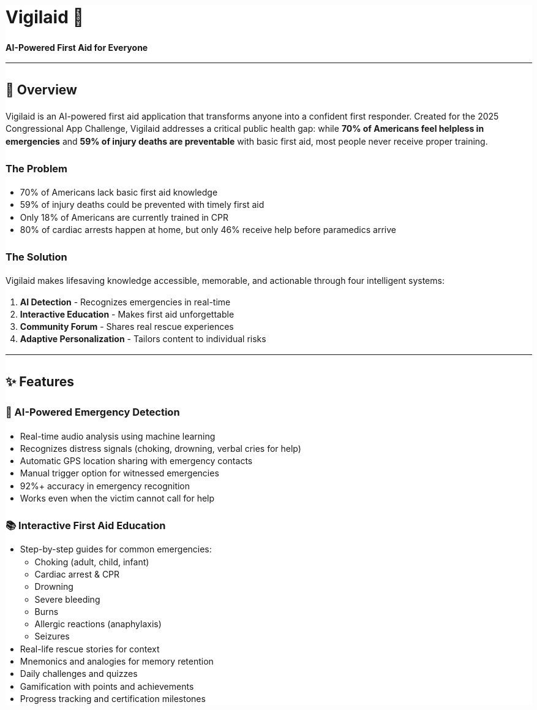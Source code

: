 # Vigilaid 🚨

**AI-Powered First Aid for Everyone**

---

## 📱 Overview

Vigilaid is an AI-powered first aid application that transforms anyone into a confident first responder. Created for the 2025 Congressional App Challenge, Vigilaid addresses a critical public health gap: while **70% of Americans feel helpless in emergencies** and **59% of injury deaths are preventable** with basic first aid, most people never receive proper training.

### The Problem

- 70% of Americans lack basic first aid knowledge
- 59% of injury deaths could be prevented with timely first aid
- Only 18% of Americans are currently trained in CPR
- 80% of cardiac arrests happen at home, but only 46% receive help before paramedics arrive

### The Solution

Vigilaid makes lifesaving knowledge accessible, memorable, and actionable through four intelligent systems:

1. **AI Detection** - Recognizes emergencies in real-time
2. **Interactive Education** - Makes first aid unforgettable
3. **Community Forum** - Shares real rescue experiences
4. **Adaptive Personalization** - Tailors content to individual risks

---

## ✨ Features

### 🤖 AI-Powered Emergency Detection
- Real-time audio analysis using machine learning
- Recognizes distress signals (choking, drowning, verbal cries for help)
- Automatic GPS location sharing with emergency contacts
- Manual trigger option for witnessed emergencies
- 92%+ accuracy in emergency recognition
- Works even when the victim cannot call for help

### 📚 Interactive First Aid Education
- Step-by-step guides for common emergencies:
  - Choking (adult, child, infant)
  - Cardiac arrest & CPR
  - Drowning
  - Severe bleeding
  - Burns
  - Allergic reactions (anaphylaxis)
  - Seizures
- Real-life rescue stories for context
- Mnemonics and analogies for memory retention
- Daily challenges and quizzes
- Gamification with points and achievements
- Progress tracking and certification milestones
